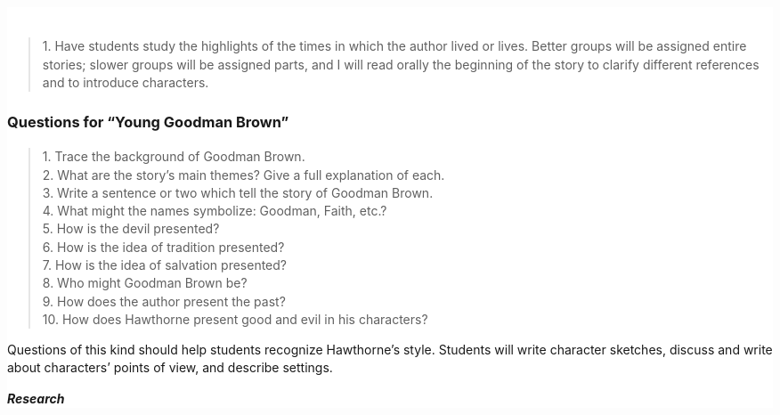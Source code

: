 </i>
</i>
</b>
<br/>
</p>
<blockquote>
<dl>
<dt>
1. Have students study the highlights of the times in which the author lived or lives. Better groups will be assigned entire stories; slower groups will be assigned parts, and I will read orally the beginning of the story to clarify different references and to introduce characters.
</dt>
</dl>
</blockquote>
<h3>
Questions for “Young Goodman Brown”
</h3>
<blockquote>
<dl>
<dt>
1. Trace the background of Goodman Brown.
<dt>
2. What are the story’s main themes? Give a full explanation of each.
<dt>
3. Write a sentence or two which tell the story of Goodman Brown.
<dt>
4. What might the names symbolize: Goodman, Faith, etc.?
<dt>
5. How is the devil presented?
<dt>
6. How is the idea of tradition presented?
<dt>
7. How is the idea of salvation presented?
<dt>
8. Who might Goodman Brown be?
<dt>
9. How does the author present the past?
<dt>
10. How does Hawthorne present good and evil in his characters?
</dt>
</dt>
</dt>
</dt>
</dt>
</dt>
</dt>
</dt>
</dt>
</dt>
</dl>
</blockquote>
Questions of this kind should help students recognize Hawthorne’s style. Students will write character sketches, discuss and write about characters’ points of view, and describe settings.
<p>
<b>
<i>
<i>
<b>
Research
</b>
</i>
</i>
</b>
<br/>